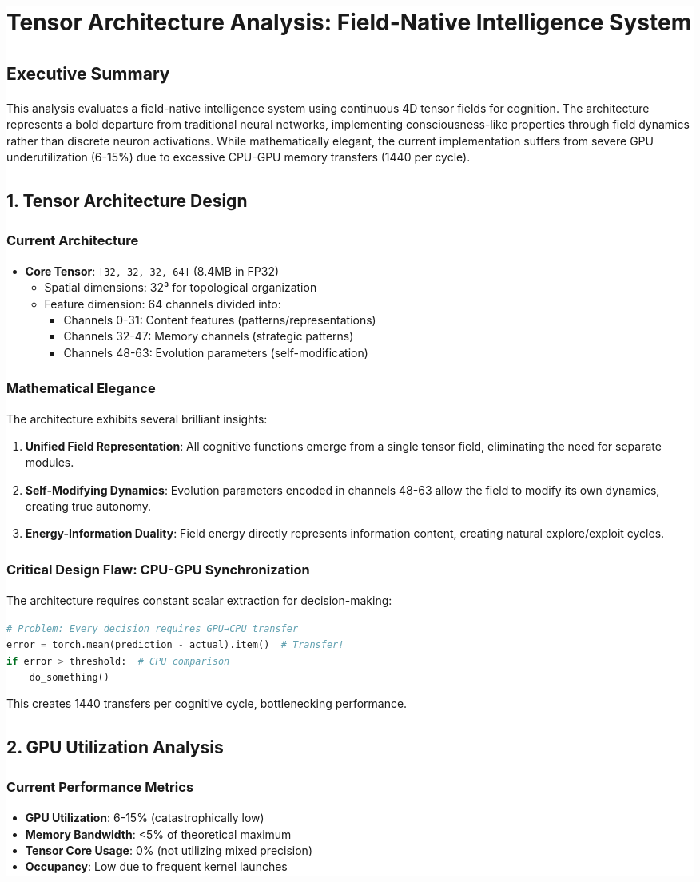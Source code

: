 # Tensor Architecture Analysis: Field-Native Intelligence System

## Executive Summary

This analysis evaluates a field-native intelligence system using continuous 4D tensor fields for cognition. The architecture represents a bold departure from traditional neural networks, implementing consciousness-like properties through field dynamics rather than discrete neuron activations. While mathematically elegant, the current implementation suffers from severe GPU underutilization (6-15%) due to excessive CPU-GPU memory transfers (1440 per cycle).

## 1. Tensor Architecture Design

### Current Architecture
- **Core Tensor**: `[32, 32, 32, 64]` (8.4MB in FP32)
  - Spatial dimensions: 32³ for topological organization
  - Feature dimension: 64 channels divided into:
    - Channels 0-31: Content features (patterns/representations)
    - Channels 32-47: Memory channels (strategic patterns)
    - Channels 48-63: Evolution parameters (self-modification)

### Mathematical Elegance
The architecture exhibits several brilliant insights:

1. **Unified Field Representation**: All cognitive functions emerge from a single tensor field, eliminating the need for separate modules.

2. **Self-Modifying Dynamics**: Evolution parameters encoded in channels 48-63 allow the field to modify its own dynamics, creating true autonomy.

3. **Energy-Information Duality**: Field energy directly represents information content, creating natural explore/exploit cycles.

### Critical Design Flaw: CPU-GPU Synchronization
The architecture requires constant scalar extraction for decision-making:
```python
# Problem: Every decision requires GPU→CPU transfer
error = torch.mean(prediction - actual).item()  # Transfer!
if error > threshold:  # CPU comparison
    do_something()
```

This creates 1440 transfers per cognitive cycle, bottlenecking performance.

## 2. GPU Utilization Analysis

### Current Performance Metrics
- **GPU Utilization**: 6-15% (catastrophically low)
- **Memory Bandwidth**: <5% of theoretical maximum
- **Tensor Core Usage**: 0% (not utilizing mixed precision)
- **Occupancy**: Low due to frequent kernel launches
